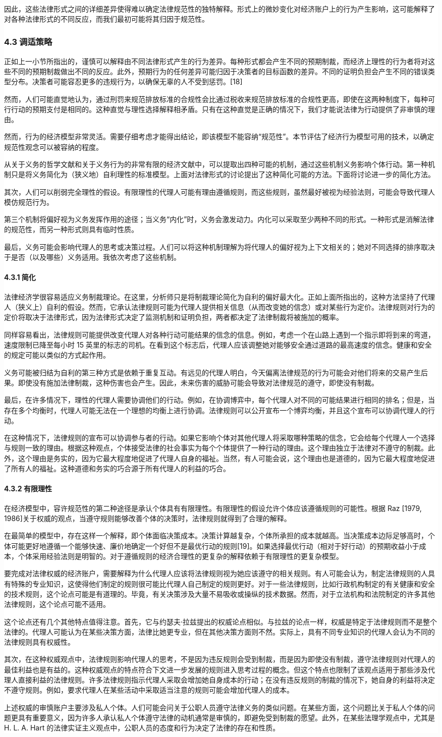 因此，这些法律形式之间的详细差异使得难以确定法律规范性的独特解释。形式上的微妙变化对经济账户上的行为产生影响，这可能解释了对各种法律形式的不同反应，而我们最初可能将其归因于规范性。

### 4.3 调适策略

正如上一小节所指出的，谨慎可以解释由不同法律形式产生的行为差异。每种形式都会产生不同的预期制裁，而经济上理性的行为者将对这些不同的预期制裁做出不同的反应。此外，预期行为的任何差异可能归因于决策者的目标函数的差异。不同的证明负担会产生不同的错误类型分布。决策者可能容忍更多的违规行为，以确保无辜的人不受到惩罚。[18]

然而，人们可能直觉地认为，通过刑罚来规范排放标准的合规性会比通过税收来规范排放标准的合规性更高，即使在这两种制度下，每种可行行动的预期支付是相同的。这种直觉与理性选择解释相矛盾。只有在这种直觉是正确的情况下，我们才能说法律为行动提供了非审慎的理由。

然而，行为的经济模型非常灵活。需要仔细考虑才能得出结论，即该模型不能容纳“规范性”。本节评估了经济行为模型可用的技术，以确定规范性观念可以被容纳的程度。

从关于义务的哲学文献和关于义务行为的非常有限的经济文献中，可以提取出四种可能的机制，通过这些机制义务影响个体行动。第一种机制只是将义务简化为（狭义地）自利理性的标准模型。上面对法律形式的讨论提出了这种简化可能的方法。下面将讨论进一步的简化方法。

其次，人们可以削弱完全理性的假设。有限理性的代理人可能有理由遵循规则，而这些规则，虽然最好被视为经验法则，可能会导致代理人模仿规范行为。

第三个机制将偏好视为义务发挥作用的途径；当义务“内化”时，义务会激发动力。内化可以采取至少两种不同的形式。一种形式是消解法律的规范性，而另一种形式则具有临时性质。

最后，义务可能会影响代理人的思考或决策过程。人们可以将这种机制理解为将代理人的偏好视为上下文相关的；她对不同选择的排序取决于是否（以及哪些）义务适用。我依次考虑了这些机制。

#### 4.3.1 简化

法律经济学很容易适应义务制裁理论。在这里，分析师只是将制裁理论简化为自利的偏好最大化。正如上面所指出的，这种方法坚持了代理人（狭义上）自利的假设。然而，它承认法律规则可能为代理人提供相关信息（从而改变她的信念）或对某些行为定价。法律规则对行为的定价将取决于法律形式，因为法律形式决定了监测机制和证明负担，两者都决定了法律制裁将被施加的概率。

同样容易看出，法律规则可能提供改变代理人对各种行动可能结果的信念的信息。例如，考虑一个在山路上遇到一个指示即将到来的弯道，速度限制已降至每小时 15 英里的标志的司机。在看到这个标志后，代理人应该调整她对能够安全通过道路的最高速度的信念。健康和安全的规定可能以类似的方式起作用。

义务可能被归结为自利的第三种方式是依赖于重复互动。有远见的代理人明白，今天偏离法律规范的行为可能会对他们将来的交易产生后果。即使没有施加法律制裁，这种伤害也会产生。因此，未来伤害的威胁可能会导致对法律规范的遵守，即使没有制裁。

最后，在许多情况下，理性的代理人需要协调他们的行动。例如，在协调博弈中，每个代理人对不同的可能结果进行相同的排名；但是，当存在多个均衡时，代理人可能无法在一个理想的均衡上进行协调。法律规则可以公开宣布一个博弈均衡，并且这个宣布可以协调代理人的行动。

在这种情况下，法律规则的宣布可以协调参与者的行动。如果它影响个体对其他代理人将采取哪种策略的信念，它会给每个代理人一个选择与规则一致的理由。根据这种观点，个体接受法律的社会事实为每个个体提供了一种行动的理由。这个理由独立于法律对不遵守的制裁。此外，这个理由是务实的，因为它最大程度地促进了代理人自身的福祉。当然，有人可能会说，这个理由也是道德的，因为它最大程度地促进了所有人的福祉。这种道德和务实的巧合源于所有代理人的利益的巧合。

#### 4.3.2 有限理性

在经济模型中，容许规范性的第二种途径是承认个体具有有限理性。有限理性的假设允许个体应该遵循规则的可能性。根据 Raz [1979, 1986]关于权威的观点，当遵守规则能够改善个体的决策时，法律规则就得到了合理的解释。

在最简单的模型中，存在这样一个解释，即个体面临决策成本。决策计算越复杂，个体所承担的成本就越高。当决策成本边际足够高时，个体可能更好地遵循一个能够快速、廉价地确定一个好但不是最优行动的规则[19]。如果选择最优行动（相对于好行动）的预期收益小于成本，个体采用经验法则是明智的。对于遵循规则的经济合理性的更复杂的解释依赖于有限理性的更复杂模型。

要完成对法律权威的经济账户，需要解释为什么代理人应该将法律规则视为她应该遵守的相关规则。有人可能会认为，制定法律规则的人具有特殊的专业知识，这使得他们制定的规则很可能比代理人自己制定的规则更好。对于一些法律规则，比如行政机构制定的有关健康和安全的技术规则，这个论点可能是有道理的。毕竟，有关决策涉及大量不易吸收或操纵的技术数据。然而，对于立法机构和法院制定的许多其他法律规则，这个论点可能不适用。

这个论点还有几个其他特点值得注意。首先，它与约瑟夫·拉兹提出的权威论点相似。与拉兹的论点一样，权威是特定于法律规则而不是整个法律的。代理人可能认为在某些决策方面，法律比她更专业，但在其他决策方面则不然。实际上，具有不同专业知识的代理人会认为不同的法律规则具有权威性。

其次，在这种权威观点中，法律规则影响代理人的思考，不是因为违反规则会受到制裁，而是因为即使没有制裁，遵守法律规则对代理人的最佳利益也是有益的。这种权威观点的特点符合下文进一步发展的规则进入思考过程的概念。但这个特点也限制了该观点适用于那些涉及代理人直接利益的法律规则。许多法律规则指示代理人采取会增加她自身成本的行动；在没有违反规则的制裁的情况下，她自身的利益将决定不遵守规则。例如，要求代理人在某些活动中采取适当注意的规则可能会增加代理人的成本。

上述权威的审慎账户主要涉及私人个体。人们可能会问关于公职人员遵守法律义务的类似问题。在某些方面，这个问题比关于私人个体的问题更具有重要意义，因为许多人承认私人个体遵守法律的动机通常是审慎的，即避免受到制裁的愿望。此外，在某些法理学观点中，尤其是 H. L. A. Hart 的法律实证主义观点中，公职人员的态度和行为决定了法律的存在和性质。
